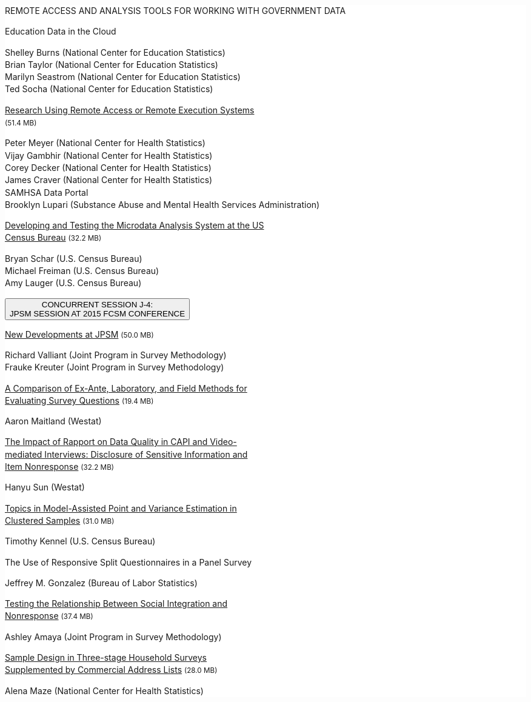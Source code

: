 REMOTE ACCESS AND ANALYSIS TOOLS FOR WORKING WITH GOVERNMENT DATA</button></p>
<p>Education Data in the Cloud</p>
<p class="indent">Shelley Burns (National Center for Education Statistics)<br>
Brian Taylor (National Center for Education Statistics)<br>
Marilyn Seastrom (National Center for Education Statistics)<br>
Ted Socha (National Center for Education Statistics)</p>

<p style="width:50%;"><a href="../assets/docs/J3_Meyer_2015FCSM.pdf" rel="">Research Using Remote Access or Remote Execution Systems</a>  <small> (51.4 MB)</small></p>
<p class="indent">Peter Meyer (National Center for Health Statistics)<br>
Vijay Gambhir (National Center for Health Statistics)<br>
Corey Decker (National Center for Health Statistics)<br>
James Craver (National Center for Health Statistics)<br>
SAMHSA Data Portal<br>
Brooklyn Lupari (Substance Abuse and Mental Health Services Administration)</p>

<p style="width:50%;"><a href="../assets/docs/J3_Schar_2015FCSM.pdf" rel="">Developing and Testing the Microdata Analysis System at the US Census Bureau</a>  <small> (32.2 MB)</small></p>
<p class="indent">Bryan Schar (U.S. Census Bureau)<br>
Michael Freiman (U.S. Census Bureau)<br>
Amy Lauger (U.S. Census Bureau)</p>
<p class="larger"><button type="button" class="collapsible">CONCURRENT SESSION J-4:<br>
JPSM SESSION AT 2015 FCSM CONFERENCE</button></p>

<p style="width:50%;"><a href="../assets/docs/J4_Valliant_2015FCSM.pdf" rel="">New Developments at JPSM</a>  <small> (50.0 MB)</small></p>
<p class="indent">Richard Valliant (Joint Program in Survey Methodology)<br>
Frauke Kreuter (Joint Program in Survey Methodology)</p>

<p style="width:50%;"><a href="../assets/docs/J4_Maitland_2015FCSM.pdf" rel="">A Comparison of Ex-Ante, Laboratory, and Field Methods for Evaluating Survey Questions</a> <small> (19.4 MB)</small></p>
<p class="indent">Aaron Maitland (Westat)</p>

<p style="width:50%;"><a href="../assets/docs/J4_Sun_2015FCSM.pdf" rel="">The Impact of Rapport on Data Quality in CAPI and Video-mediated Interviews: Disclosure of Sensitive Information and Item Nonresponse</a>  <small> (32.2 MB)</small></p>
<p class="indent">Hanyu Sun (Westat)</p>

<p style="width:50%;"><a href="../assets/docs/J4_Kennel_2015FCSM.pdf" rel="">Topics in Model-Assisted Point and Variance Estimation in Clustered Samples</a>  <small> (31.0 MB)</small></p>
<p class="indent">Timothy Kennel (U.S. Census Bureau)</p>
<p>The Use of Responsive Split Questionnaires in a Panel Survey</p>
<p class="indent">Jeffrey M. Gonzalez (Bureau of Labor Statistics)</p>

<p style="width:50%;"><a href="../assets/docs/J4_Amaya_2015FCSM.pdf" rel="">Testing the Relationship Between Social Integration and Nonresponse</a>  <small> (37.4 MB)</small></p>
<p class="indent">Ashley Amaya (Joint Program in Survey Methodology)</p>

<p style="width:50%;"><a href="../assets/docs/J4_Maze_2015FCSM.pdf" rel="">Sample Design in Three-stage Household Surveys Supplemented by Commercial Address Lists</a>  <small> (28.0 MB)</small></p>
<p class="indent">Alena Maze (National Center for Health Statistics)</p>